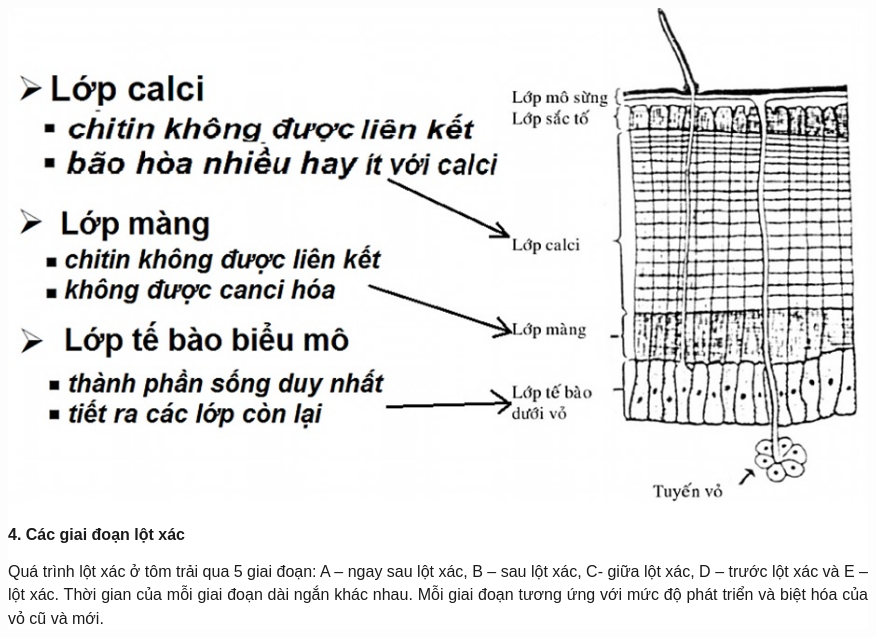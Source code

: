 <p style="text-align:justify"><span style="font-size:16px"><img alt="" src="/img/vo-cua-3.jpg" /></span></p>

<p style="text-align:justify"><span style="font-size:16px"><span style="background-color:white"><strong><span style="font-family:&quot;Arial&quot;,&quot;sans-serif&quot;">4. C&aacute;c giai đoạn lột x&aacute;c</span></strong></span></span></p>

<p style="text-align:justify"><span style="font-size:16px"><span style="background-color:white"><span style="font-family:&quot;Arial&quot;,&quot;sans-serif&quot;">Qu&aacute; tr&igrave;nh lột x&aacute;c ở t&ocirc;m trải qua 5 giai đoạn: A &ndash; ngay sau lột x&aacute;c, B &ndash; sau lột x&aacute;c, C- giữa lột x&aacute;c, D &ndash; trước lột x&aacute;c v&agrave; E &ndash; lột x&aacute;c. Thời gian của mỗi giai đoạn d&agrave;i ngắn kh&aacute;c nhau. Mỗi giai đoạn tương ứng với mức độ ph&aacute;t triển v&agrave; biệt h&oacute;a của vỏ cũ v&agrave; mới.</span></span></span></p>
